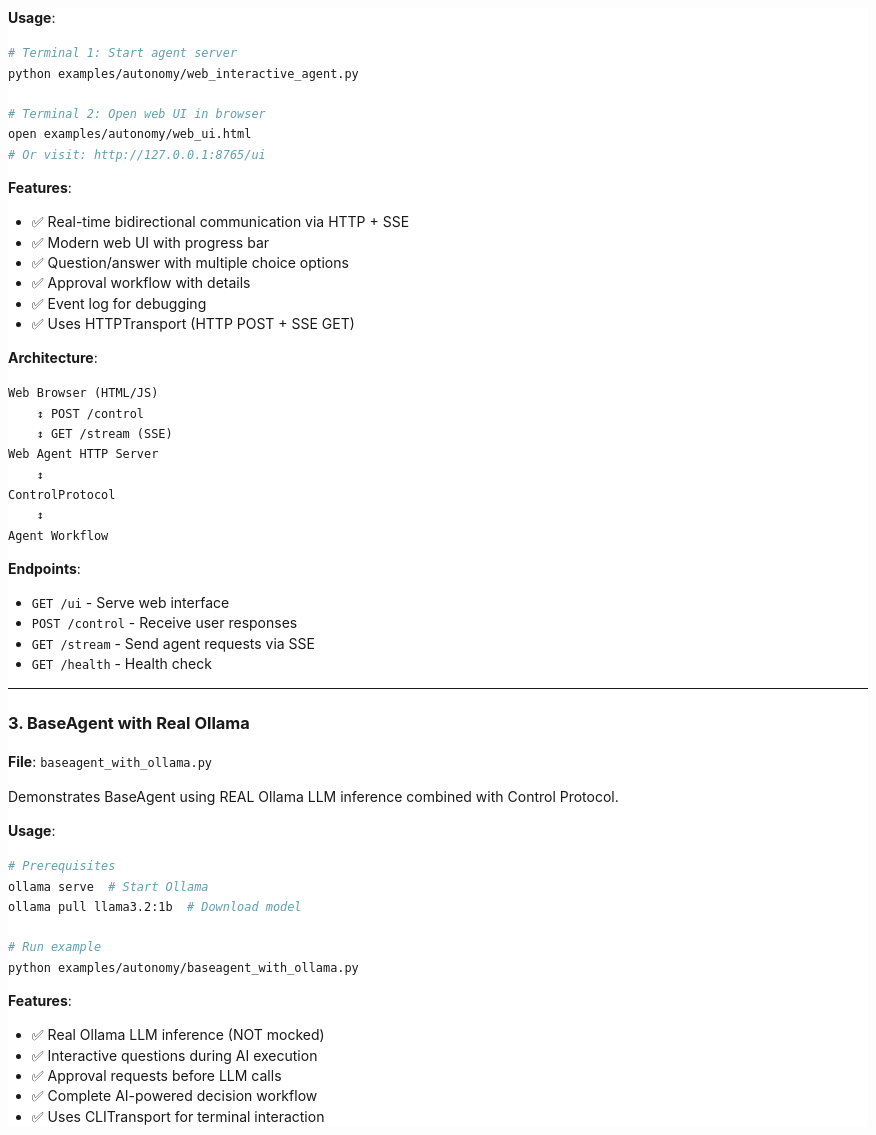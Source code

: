 **Usage**:
```bash
# Terminal 1: Start agent server
python examples/autonomy/web_interactive_agent.py

# Terminal 2: Open web UI in browser
open examples/autonomy/web_ui.html
# Or visit: http://127.0.0.1:8765/ui
```

**Features**:
- ✅ Real-time bidirectional communication via HTTP + SSE
- ✅ Modern web UI with progress bar
- ✅ Question/answer with multiple choice options
- ✅ Approval workflow with details
- ✅ Event log for debugging
- ✅ Uses HTTPTransport (HTTP POST + SSE GET)

**Architecture**:
```
Web Browser (HTML/JS)
    ↕ POST /control
    ↕ GET /stream (SSE)
Web Agent HTTP Server
    ↕
ControlProtocol
    ↕
Agent Workflow
```

**Endpoints**:
- `GET /ui` - Serve web interface
- `POST /control` - Receive user responses
- `GET /stream` - Send agent requests via SSE
- `GET /health` - Health check

---

### 3. BaseAgent with Real Ollama

**File**: `baseagent_with_ollama.py`

Demonstrates BaseAgent using REAL Ollama LLM inference combined with Control Protocol.

**Usage**:
```bash
# Prerequisites
ollama serve  # Start Ollama
ollama pull llama3.2:1b  # Download model

# Run example
python examples/autonomy/baseagent_with_ollama.py
```

**Features**:
- ✅ Real Ollama LLM inference (NOT mocked)
- ✅ Interactive questions during AI execution
- ✅ Approval requests before LLM calls
- ✅ Complete AI-powered decision workflow
- ✅ Uses CLITransport for terminal interaction
